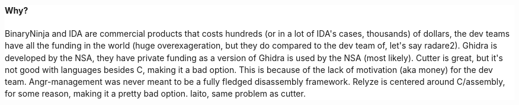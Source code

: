 #### Why?
BinaryNinja and IDA are commercial products that costs hundreds (or in a lot of IDA's cases, thousands) of dollars, the dev teams have all the funding in the world (huge overexageration, but they do compared to the dev team of, let's say radare2). Ghidra is developed by the NSA, they have private funding as a version of Ghidra is used by the NSA (most likely).
Cutter is great, but it's not good with languages besides C, making it a bad option. This is because of the lack of motivation (aka money) for the dev team. 
Angr-management was never meant to be a fully fledged disassembly framework.
Relyze is centered around C/assembly, for some reason, making it a pretty bad option.
Iaito, same problem as cutter. 

